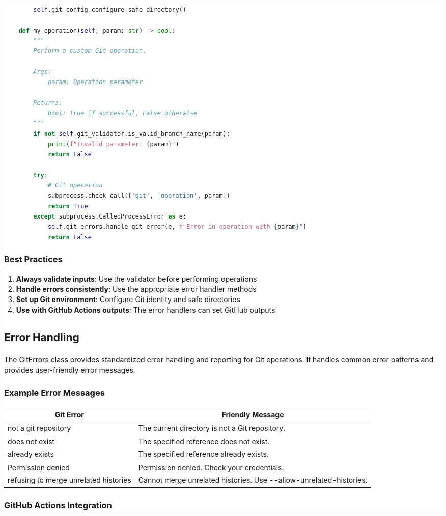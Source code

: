 ```python
        self.git_config.configure_safe_directory()
    
    def my_operation(self, param: str) -> bool:
        """
        Perform a custom Git operation.
        
        Args:
            param: Operation parameter
        
        Returns:
            bool: True if successful, False otherwise
        """
        if not self.git_validator.is_valid_branch_name(param):
            print(f"Invalid parameter: {param}")
            return False
            
        try:
            # Git operation
            subprocess.check_call(['git', 'operation', param])
            return True
        except subprocess.CalledProcessError as e:
            self.git_errors.handle_git_error(e, f"Error in operation with {param}")
            return False
```

### Best Practices

1. **Always validate inputs**: Use the validator before performing operations
2. **Handle errors consistently**: Use the appropriate error handler methods
3. **Set up Git environment**: Configure Git identity and safe directories
4. **Use with GitHub Actions outputs**: The error handlers can set GitHub outputs

## Error Handling

The GitErrors class provides standardized error handling and reporting for Git operations. It handles common error patterns and provides user-friendly error messages.

### Example Error Messages

| Git Error | Friendly Message |
|-----------|------------------|
| not a git repository | The current directory is not a Git repository. |
| does not exist | The specified reference does not exist. |
| already exists | The specified reference already exists. |
| Permission denied | Permission denied. Check your credentials. |
| refusing to merge unrelated histories | Cannot merge unrelated histories. Use --allow-unrelated-histories. |

### GitHub Actions Integration
